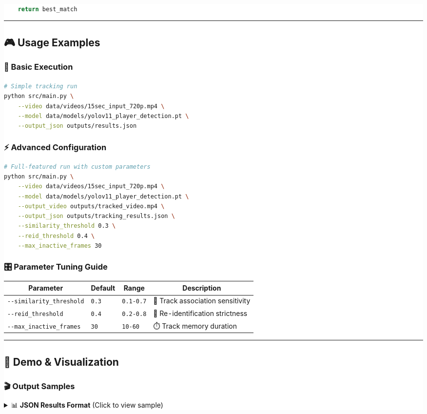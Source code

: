 ```python
    return best_match
```

</td>
</tr>
</table>

---

## 🎮 Usage Examples

### 🚀 Basic Execution

```bash
# Simple tracking run
python src/main.py \
    --video data/videos/15sec_input_720p.mp4 \
    --model data/models/yolov11_player_detection.pt \
    --output_json outputs/results.json
```

### ⚡ Advanced Configuration

```bash
# Full-featured run with custom parameters
python src/main.py \
    --video data/videos/15sec_input_720p.mp4 \
    --model data/models/yolov11_player_detection.pt \
    --output_video outputs/tracked_video.mp4 \
    --output_json outputs/tracking_results.json \
    --similarity_threshold 0.3 \
    --reid_threshold 0.4 \
    --max_inactive_frames 30
```

### 🎛️ Parameter Tuning Guide

| Parameter | Default | Range | Description |
|-----------|---------|-------|-------------|
| `--similarity_threshold` | `0.3` | `0.1-0.7` | 🎯 Track association sensitivity |
| `--reid_threshold` | `0.4` | `0.2-0.8` | 🔄 Re-identification strictness |
| `--max_inactive_frames` | `30` | `10-60` | ⏱️ Track memory duration |

---

## 📱 Demo & Visualization

### 🎬 Output Samples

<details><summary>📊 <strong>JSON Results Format</strong> (Click to view sample)</summary></details>
